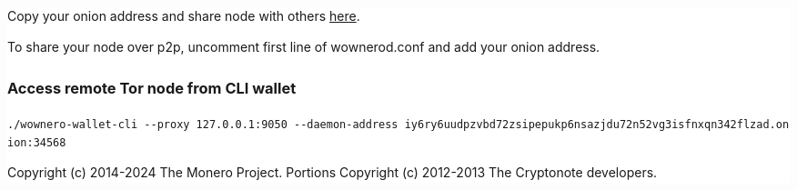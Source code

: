 Copy your onion address and share node with others [here](https://monero.fail/?crypto=wownero).

To share your node over p2p, uncomment first line of wownerod.conf and add your onion address.

### Access remote Tor node from CLI wallet

```
./wownero-wallet-cli --proxy 127.0.0.1:9050 --daemon-address iy6ry6uudpzvbd72zsipepukp6nsazjdu72n52vg3isfnxqn342flzad.onion:34568
```

Copyright (c) 2014-2024 The Monero Project.
Portions Copyright (c) 2012-2013 The Cryptonote developers.
